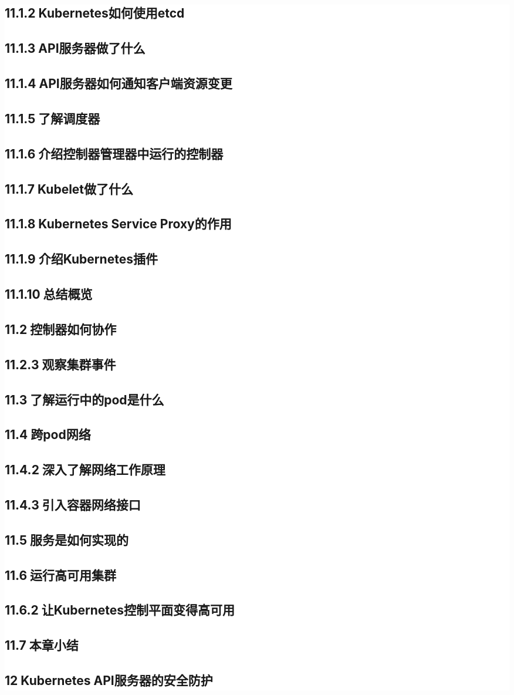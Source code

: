 ## 11.1.2 Kubernetes如何使用etcd

## 11.1.3 API服务器做了什么

## 11.1.4 API服务器如何通知客户端资源变更

## 11.1.5 了解调度器

## 11.1.6 介绍控制器管理器中运行的控制器

## 11.1.7 Kubelet做了什么

## 11.1.8 Kubernetes Service Proxy的作用

## 11.1.9 介绍Kubernetes插件

## 11.1.10 总结概览

## 11.2 控制器如何协作

## 11.2.3 观察集群事件

## 11.3 了解运行中的pod是什么

## 11.4 跨pod网络

## 11.4.2 深入了解网络工作原理

## 11.4.3 引入容器网络接口

## 11.5 服务是如何实现的

## 11.6 运行高可用集群

## 11.6.2 让Kubernetes控制平面变得高可用

## 11.7 本章小结

## 12 Kubernetes API服务器的安全防护
